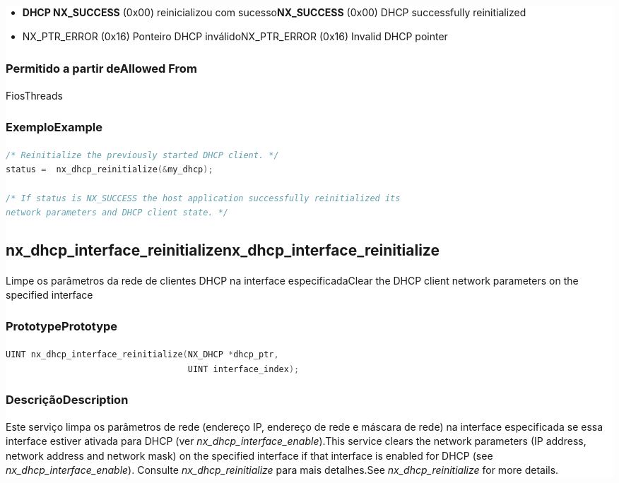 - <span data-ttu-id="6d58f-374">**DHCP NX_SUCCESS** (0x00) reinicializou com sucesso</span><span class="sxs-lookup"><span data-stu-id="6d58f-374">**NX_SUCCESS** (0x00) DHCP successfully reinitialized</span></span> 

- <span data-ttu-id="6d58f-375">NX_PTR_ERROR (0x16) Ponteiro DHCP inválido</span><span class="sxs-lookup"><span data-stu-id="6d58f-375">NX_PTR_ERROR (0x16) Invalid DHCP pointer</span></span>

### <a name="allowed-from"></a><span data-ttu-id="6d58f-376">Permitido a partir de</span><span class="sxs-lookup"><span data-stu-id="6d58f-376">Allowed From</span></span>

<span data-ttu-id="6d58f-377">Fios</span><span class="sxs-lookup"><span data-stu-id="6d58f-377">Threads</span></span>

### <a name="example"></a><span data-ttu-id="6d58f-378">Exemplo</span><span class="sxs-lookup"><span data-stu-id="6d58f-378">Example</span></span>

```C
/* Reinitialize the previously started DHCP client. */
status =  nx_dhcp_reinitialize(&my_dhcp);

/* If status is NX_SUCCESS the host application successfully reinitialized its 
network parameters and DHCP client state. */
```

## <a name="nx_dhcp_interface_reinitialize"></a><span data-ttu-id="6d58f-379">nx_dhcp_interface_reinitialize</span><span class="sxs-lookup"><span data-stu-id="6d58f-379">nx_dhcp_interface_reinitialize</span></span>

<span data-ttu-id="6d58f-380">Limpe os parâmetros da rede de clientes DHCP na interface especificada</span><span class="sxs-lookup"><span data-stu-id="6d58f-380">Clear the DHCP client network parameters on the specified interface</span></span> 

### <a name="prototype"></a><span data-ttu-id="6d58f-381">Prototype</span><span class="sxs-lookup"><span data-stu-id="6d58f-381">Prototype</span></span>

```C
UINT nx_dhcp_interface_reinitialize(NX_DHCP *dhcp_ptr,
                                    UINT interface_index);
```

### <a name="description"></a><span data-ttu-id="6d58f-382">Descrição</span><span class="sxs-lookup"><span data-stu-id="6d58f-382">Description</span></span>

<span data-ttu-id="6d58f-383">Este serviço limpa os parâmetros de rede (endereço IP, endereço de rede e máscara de rede) na interface especificada se essa interface estiver ativada para DHCP (ver *nx_dhcp_interface_enable*).</span><span class="sxs-lookup"><span data-stu-id="6d58f-383">This service clears the network parameters (IP address, network address and network mask) on the specified interface if that interface is enabled for DHCP (see *nx_dhcp_interface_enable*).</span></span> <span data-ttu-id="6d58f-384">Consulte *nx_dhcp_reinitialize* para mais detalhes.</span><span class="sxs-lookup"><span data-stu-id="6d58f-384">See *nx_dhcp_reinitialize* for more details.</span></span>
